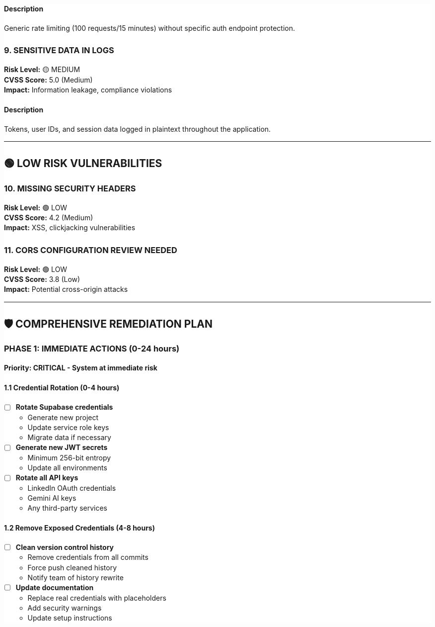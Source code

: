 #### Description
Generic rate limiting (100 requests/15 minutes) without specific auth endpoint protection.

### 9. SENSITIVE DATA IN LOGS
**Risk Level:** 🟡 MEDIUM  
**CVSS Score:** 5.0 (Medium)  
**Impact:** Information leakage, compliance violations

#### Description
Tokens, user IDs, and session data logged in plaintext throughout the application.

---

## 🟢 LOW RISK VULNERABILITIES

### 10. MISSING SECURITY HEADERS
**Risk Level:** 🟢 LOW  
**CVSS Score:** 4.2 (Medium)  
**Impact:** XSS, clickjacking vulnerabilities

### 11. CORS CONFIGURATION REVIEW NEEDED
**Risk Level:** 🟢 LOW  
**CVSS Score:** 3.8 (Low)  
**Impact:** Potential cross-origin attacks

---

## 🛡️ COMPREHENSIVE REMEDIATION PLAN

### PHASE 1: IMMEDIATE ACTIONS (0-24 hours)
**Priority: CRITICAL - System at immediate risk**

#### 1.1 Credential Rotation (0-4 hours)
- [ ] **Rotate Supabase credentials**
  - Generate new project
  - Update service role keys
  - Migrate data if necessary
- [ ] **Generate new JWT secrets**
  - Minimum 256-bit entropy
  - Update all environments
- [ ] **Rotate all API keys**
  - LinkedIn OAuth credentials
  - Gemini AI keys
  - Any third-party services

#### 1.2 Remove Exposed Credentials (4-8 hours)
- [ ] **Clean version control history**
  - Remove credentials from all commits
  - Force push cleaned history
  - Notify team of history rewrite
- [ ] **Update documentation**
  - Replace real credentials with placeholders
  - Add security warnings
  - Update setup instructions
